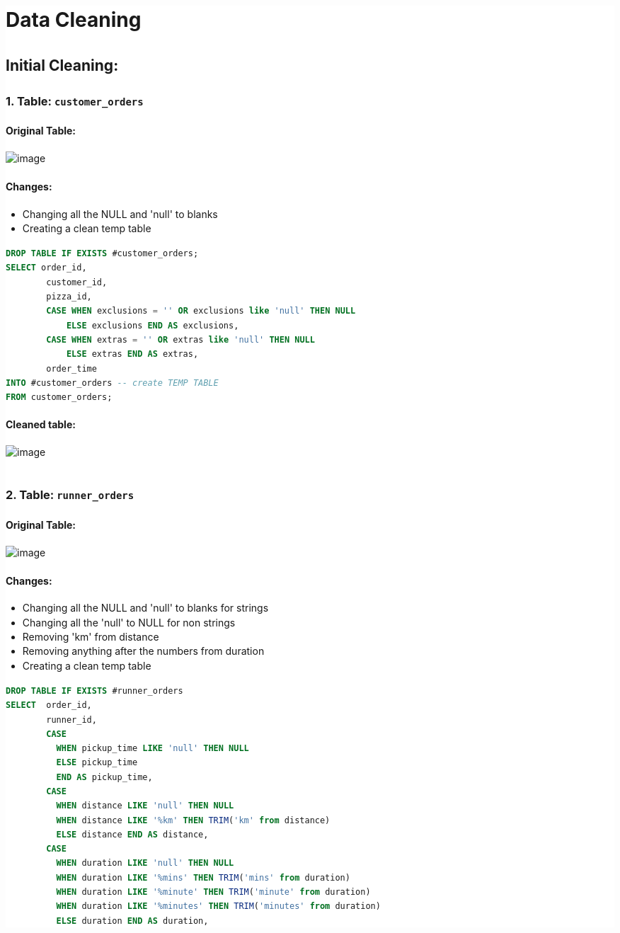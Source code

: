 # Data Cleaning

## Initial Cleaning:

### 1. Table: `customer_orders`

#### Original Table:
![image](https://user-images.githubusercontent.com/101379141/195287305-bce41c1a-8cab-475e-98c0-f3f64786bd39.png)

#### Changes:
- Changing all the NULL and 'null' to blanks
- Creating a clean temp table 

```sql
DROP TABLE IF EXISTS #customer_orders;
SELECT order_id, 
        customer_id,
        pizza_id, 
        CASE WHEN exclusions = '' OR exclusions like 'null' THEN NULL
            ELSE exclusions END AS exclusions,
        CASE WHEN extras = '' OR extras like 'null' THEN NULL
            ELSE extras END AS extras, 
        order_time
INTO #customer_orders -- create TEMP TABLE
FROM customer_orders;
```
#### Cleaned table:
![image](https://user-images.githubusercontent.com/101379141/195287781-927b309c-14ec-4f64-ae00-e76d34c88be5.png)

#
### 2. Table: `runner_orders`

#### Original Table:
![image](https://user-images.githubusercontent.com/101379141/195288132-fee8e31e-d19e-462b-88ce-f6129982b269.png)

#### Changes:
- Changing all the NULL and 'null' to blanks for strings
- Changing all the 'null' to NULL for non strings
- Removing 'km' from distance
- Removing anything after the numbers from duration
- Creating a clean temp table 

```sql
DROP TABLE IF EXISTS #runner_orders
SELECT  order_id, 
        runner_id,
        CASE 
          WHEN pickup_time LIKE 'null' THEN NULL
          ELSE pickup_time 
          END AS pickup_time,
        CASE 
          WHEN distance LIKE 'null' THEN NULL
          WHEN distance LIKE '%km' THEN TRIM('km' from distance) 
          ELSE distance END AS distance,
        CASE 
          WHEN duration LIKE 'null' THEN NULL 
          WHEN duration LIKE '%mins' THEN TRIM('mins' from duration) 
          WHEN duration LIKE '%minute' THEN TRIM('minute' from duration)        
          WHEN duration LIKE '%minutes' THEN TRIM('minutes' from duration)       
          ELSE duration END AS duration,
```